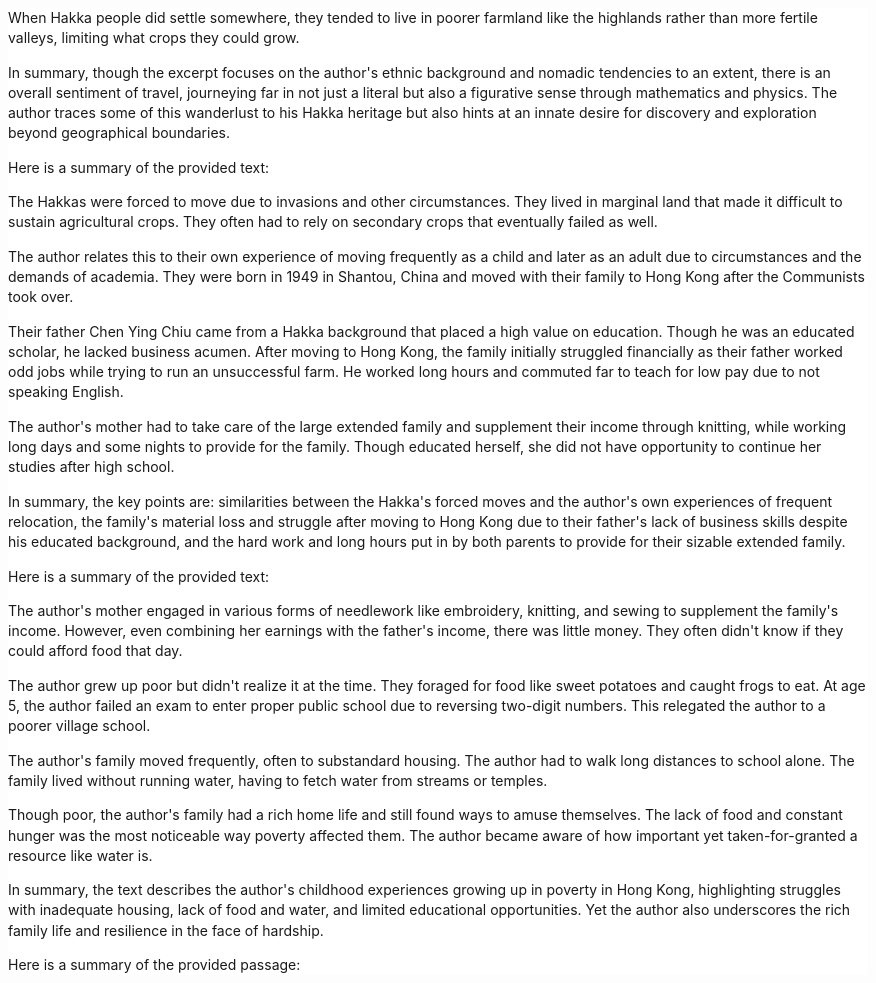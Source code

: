 When Hakka people did settle somewhere, they tended to live in poorer farmland like the highlands rather than more fertile valleys, limiting what crops they could grow.

In summary, though the excerpt focuses on the author's ethnic background and nomadic tendencies to an extent, there is an overall sentiment of travel, journeying far in not just a literal but also a figurative sense through mathematics and physics. The author traces some of this wanderlust to his Hakka heritage but also hints at an innate desire for discovery and exploration beyond geographical boundaries.

 Here is a summary of the provided text:

The Hakkas were forced to move due to invasions and other circumstances. They lived in marginal land that made it difficult to sustain agricultural crops. They often had to rely on secondary crops that eventually failed as well.  

The author relates this to their own experience of moving frequently as a child and later as an adult due to circumstances and the demands of academia. They were born in 1949 in Shantou, China and moved with their family to Hong Kong after the Communists took over.

Their father Chen Ying Chiu came from a Hakka background that placed a high value on education. Though he was an educated scholar, he lacked business acumen. After moving to Hong Kong, the family initially struggled financially as their father worked odd jobs while trying to run an unsuccessful farm. He worked long hours and commuted far to teach for low pay due to not speaking English.   

The author's mother had to take care of the large extended family and supplement their income through knitting, while working long days and some nights to provide for the family. Though educated herself, she did not have opportunity to continue her studies after high school.

In summary, the key points are: similarities between the Hakka's forced moves and the author's own experiences of frequent relocation, the family's material loss and struggle after moving to Hong Kong due to their father's lack of business skills despite his educated background, and the hard work and long hours put in by both parents to provide for their sizable extended family.

 Here is a summary of the provided text:

The author's mother engaged in various forms of needlework like embroidery, knitting, and sewing to supplement the family's income. However, even combining her earnings with the father's income, there was little money. They often didn't know if they could afford food that day. 

The author grew up poor but didn't realize it at the time. They foraged for food like sweet potatoes and caught frogs to eat. At age 5, the author failed an exam to enter proper public school due to reversing two-digit numbers. This relegated the author to a poorer village school.

The author's family moved frequently, often to substandard housing. The author had to walk long distances to school alone. The family lived without running water, having to fetch water from streams or temples. 

Though poor, the author's family had a rich home life and still found ways to amuse themselves. The lack of food and constant hunger was the most noticeable way poverty affected them. The author became aware of how important yet taken-for-granted a resource like water is.

In summary, the text describes the author's childhood experiences growing up in poverty in Hong Kong, highlighting struggles with inadequate housing, lack of food and water, and limited educational opportunities. Yet the author also underscores the rich family life and resilience in the face of hardship.

 Here is a summary of the provided passage:
